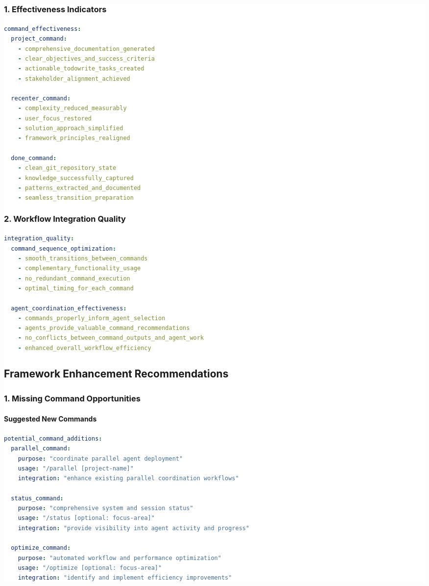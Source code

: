 ### 1. Effectiveness Indicators
```yaml
command_effectiveness:
  project_command:
    - comprehensive_documentation_generated
    - clear_objectives_and_success_criteria
    - actionable_todowrite_tasks_created
    - stakeholder_alignment_achieved
    
  recenter_command:
    - complexity_reduced_measurably
    - user_focus_restored
    - solution_approach_simplified
    - framework_principles_realigned
    
  done_command:
    - clean_git_repository_state
    - knowledge_successfully_captured
    - patterns_extracted_and_documented
    - seamless_transition_preparation
```

### 2. Workflow Integration Quality
```yaml
integration_quality:
  command_sequence_optimization:
    - smooth_transitions_between_commands
    - complementary_functionality_usage
    - no_redundant_command_execution
    - optimal_timing_for_each_command
    
  agent_coordination_effectiveness:
    - commands_properly_inform_agent_selection
    - agents_provide_valuable_command_recommendations
    - no_conflicts_between_command_outputs_and_agent_work
    - enhanced_overall_workflow_efficiency
```

## Framework Enhancement Recommendations

### 1. Missing Command Opportunities

#### Suggested New Commands
```yaml
potential_command_additions:
  parallel_command:
    purpose: "coordinate parallel agent deployment"
    usage: "/parallel [project-name]"
    integration: "enhance existing parallel coordination workflows"
    
  status_command:
    purpose: "comprehensive system and session status"
    usage: "/status [optional: focus-area]"
    integration: "provide visibility into agent activity and progress"
    
  optimize_command:
    purpose: "automated workflow and performance optimization"
    usage: "/optimize [optional: focus-area]"
    integration: "identify and implement efficiency improvements"
```
